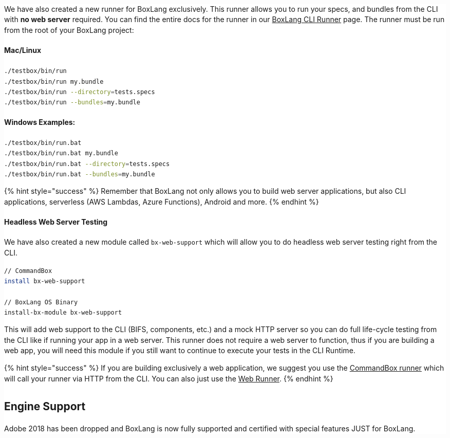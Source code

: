 We have also created a new runner for BoxLang exclusively.  This runner allows you to run your specs, and bundles from the CLI with **no web server** required.  You can find the entire docs for the runner in our [BoxLang CLI Runner](whats-new-with-6.0.0.md#boxlang-cli-runner) page.  The runner must be run from the root of your BoxLang project:

#### Mac/Linux

```bash
./testbox/bin/run
./testbox/bin/run my.bundle
./testbox/bin/run --directory=tests.specs
./testbox/bin/run --bundles=my.bundle
```

#### Windows Examples:

```bash
./testbox/bin/run.bat
./testbox/bin/run.bat my.bundle
./testbox/bin/run.bat --directory=tests.specs
./testbox/bin/run.bat --bundles=my.bundle
```

{% hint style="success" %}
Remember that BoxLang not only allows you to build web server applications, but also CLI applications, serverless (AWS Lambdas, Azure Functions), Android and more. &#x20;
{% endhint %}

#### Headless Web Server Testing

We have also created a new module called `bx-web-support` which will allow you to do headless web server testing right from the CLI.

```bash
// CommandBox
install bx-web-support

// BoxLang OS Binary
install-bx-module bx-web-support
```

This will add web support to the CLI (BIFS, components, etc.) and a mock HTTP server so you can do full life-cycle testing from the CLI like if running your app in a web server.  This runner does not require a web server to function, thus if you are building a web app, you will need this module if you still want to continue to execute your tests in the CLI Runtime.

{% hint style="success" %}
If you are building exclusively a web application, we suggest you use the [CommandBox runner](../../getting-started/running-tests/commandbox-runner.md) which will call your runner via HTTP from the CLI.  You can also just use the [Web Runner](../../getting-started/running-tests/test-runner.md).
{% endhint %}

## Engine Support

Adobe 2018 has been dropped and BoxLang is now fully supported and certified with special features JUST for BoxLang.
